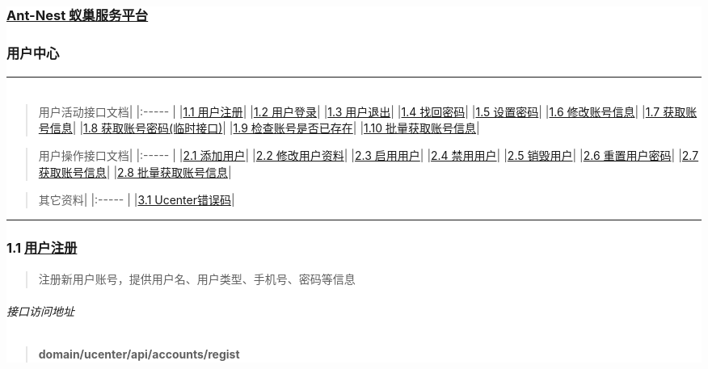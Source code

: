 ## <h3 id="0">[Ant-Nest 蚁巢服务平台](/)</h3>

### 用户中心
---------

###### 
> 用户活动接口文档|
|:-----  |
|[1.1 用户注册](#1)|
|[1.2 用户登录](#2)|
|[1.3 用户退出](#3)|
|[1.4 找回密码](#4)|
|[1.5 设置密码](#5)|
|[1.6 修改账号信息](#6)|
|[1.7 获取账号信息](#7)|
|[1.8 获取账号密码(临时接口)](#8)|
|[1.9 检查账号是否已存在](#9)|
|[1.10 批量获取账号信息](#10)|

> 用户操作接口文档|
|:-----  |
|[2.1 添加用户](#21)|
|[2.2 修改用户资料](#22)|
|[2.3 启用用户](#23)|
|[2.4 禁用用户](#24)|
|[2.5 销毁用户](#25)|
|[2.6 重置用户密码](#26)|
|[2.7 获取账号信息](#7)|
|[2.8 批量获取账号信息](#10)|

> 其它资料|
|:-----  |
|[3.1 Ucenter错误码](#31)|

---------

### <h3 id="1">1.1 [用户注册](#0)</h3>
> 注册新用户账号，提供用户名、用户类型、手机号、密码等信息

###### 接口访问地址
> **domain/ucenter/api/accounts/regist**
